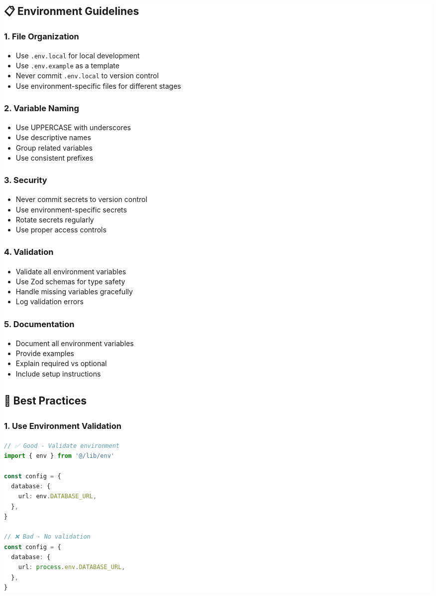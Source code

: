 ## 📋 Environment Guidelines

### 1. File Organization
- Use `.env.local` for local development
- Use `.env.example` as a template
- Never commit `.env.local` to version control
- Use environment-specific files for different stages

### 2. Variable Naming
- Use UPPERCASE with underscores
- Use descriptive names
- Group related variables
- Use consistent prefixes

### 3. Security
- Never commit secrets to version control
- Use environment-specific secrets
- Rotate secrets regularly
- Use proper access controls

### 4. Validation
- Validate all environment variables
- Use Zod schemas for type safety
- Handle missing variables gracefully
- Log validation errors

### 5. Documentation
- Document all environment variables
- Provide examples
- Explain required vs optional
- Include setup instructions

## 🚀 Best Practices

### 1. Use Environment Validation
```typescript
// ✅ Good - Validate environment
import { env } from '@/lib/env'

const config = {
  database: {
    url: env.DATABASE_URL,
  },
}

// ❌ Bad - No validation
const config = {
  database: {
    url: process.env.DATABASE_URL,
  },
}
```
